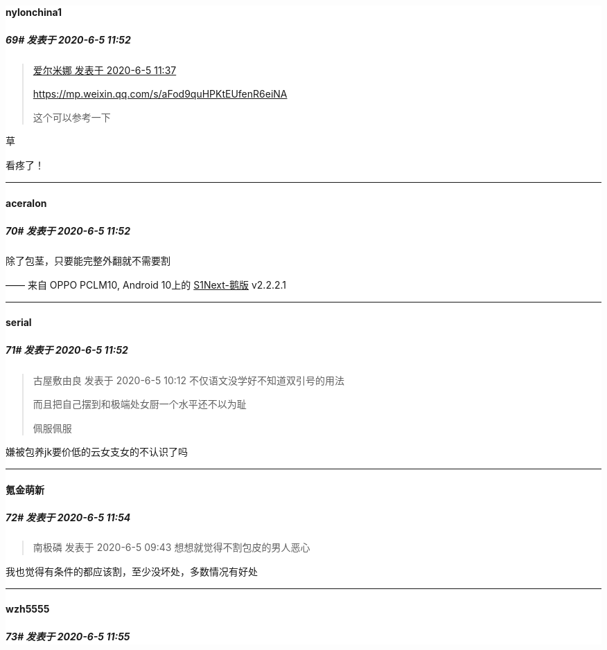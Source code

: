 ####  nylonchina1  
##### 69#       发表于 2020-6-5 11:52


<blockquote><a href="httphttps://bbs.saraba1st.com/2b/forum.php?mod=redirect&amp;goto=findpost&amp;pid=47685008&amp;ptid=1939687" target="_blank">爱尔米娜 发表于 2020-6-5 11:37</a>

https://mp.weixin.qq.com/s/aFod9quHPKtEUfenR6eiNA


这个可以参考一下</blockquote>
草


看疼了！


-----

####  aceralon  
##### 70#       发表于 2020-6-5 11:52


除了包茎，只要能完整外翻就不需要割

—— 来自 OPPO PCLM10, Android 10上的 [S1Next-鹅版](https://github.com/ykrank/S1-Next/releases) v2.2.2.1


-----

####  serial  
##### 71#       发表于 2020-6-5 11:52


<blockquote>古屋敷由良 发表于 2020-6-5 10:12
不仅语文没学好不知道双引号的用法

而且把自己摆到和极端处女厨一个水平还不以为耻

佩服佩服
</blockquote>
嫌被包养jk要价低的云女支女的不认识了吗


-----

####  氪金萌新  
##### 72#       发表于 2020-6-5 11:54


<blockquote>南极磷 发表于 2020-6-5 09:43
想想就觉得不割包皮的男人恶心</blockquote>
我也觉得有条件的都应该割，至少没坏处，多数情况有好处


-----

####  wzh5555  
##### 73#       发表于 2020-6-5 11:55
